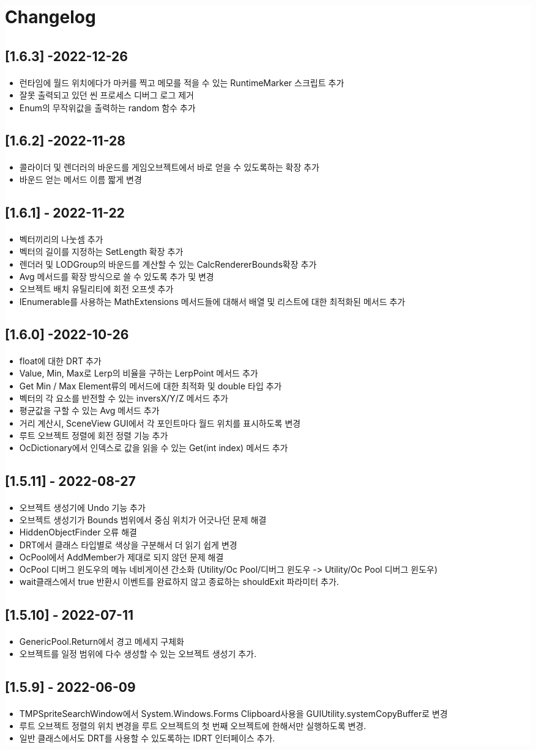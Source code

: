 ﻿# Changelog

## [1.6.3] -2022-12-26
- 런타임에 월드 위치에다가 마커를 찍고 메모를 적을 수 있는 RuntimeMarker 스크립트 추가
- 잘못 출력되고 있던 씬 프로세스 디버그 로그 제거
- Enum의 무작위값을 출력하는 random 함수 추가

## [1.6.2] -2022-11-28
- 콜라이더 및 렌더러의 바운드를 게임오브젝트에서 바로 얻을 수 있도록하는 확장 추가
- 바운드 얻는 메서드 이름 짧게 변경

## [1.6.1] - 2022-11-22
- 벡터끼리의 나눗셈 추가
- 벡터의 길이를 지정하는 SetLength 확장 추가
- 렌더러 및 LODGroup의 바운드를 계산할 수 있는 CalcRendererBounds확장 추가
- Avg 메서드를 확장 방식으로 쓸 수 있도록 추가 및 변경
- 오브젝트 배치 유틸리티에 회전 오프셋 추가
- IEnumerable<T>를 사용하는 MathExtensions 메서드들에 대해서 배열 및 리스트에 대한 최적화된 메서드 추가

## [1.6.0] -2022-10-26
- float에 대한 DRT 추가
- Value, Min, Max로 Lerp의 비율을 구하는 LerpPoint 메서드 추가
- Get Min / Max Element류의 메서드에 대한 최적화 및 double 타입 추가
- 벡터의 각 요소를 반전할 수 있는 inversX/Y/Z 메서드 추가
- 평균값을 구할 수 있는 Avg 메서드 추가
- 거리 계산시, SceneView GUI에서 각 포인트마다 월드 위치를 표시하도록 변경
- 루트 오브젝트 정렬에 회전 정렬 기능 추가
- OcDictionary에서 인덱스로 값을 읽을 수 있는 Get(int index) 메서드 추가

## [1.5.11] - 2022-08-27
- 오브젝트 생성기에 Undo 기능 추가
- 오브젝트 생성기가 Bounds 범위에서 중심 위치가 어긋나던 문제 해결
- HiddenObjectFinder 오류 해결
- DRT에서 클래스 타입별로 색상을 구분해서 더 읽기 쉽게 변경
- OcPool에서 AddMember가 제대로 되지 않던 문제 해결
- OcPool 디버그 윈도우의 메뉴 네비게이션 간소화 (Utility/Oc Pool/디버그 윈도우 -> Utility/Oc Pool 디버그 윈도우)
- wait클래스에서 true 반환시 이벤트를 완료하지 않고 종료하는 shouldExit 파라미터 추가.

## [1.5.10] - 2022-07-11
- GenericPool.Return에서 경고 메세지 구체화
- 오브젝트를 일정 범위에 다수 생성할 수 있는 오브젝트 생성기 추가.

## [1.5.9] - 2022-06-09
- TMPSpriteSearchWindow에서 System.Windows.Forms Clipboard사용을 GUIUtility.systemCopyBuffer로 변경
- 루트 오브젝트 정렬의 위치 변경을 루트 오브젝트의 첫 번째 오브젝트에 한해서만 실행하도록 변경.
- 일반 클래스에서도 DRT를 사용할 수 있도록하는 IDRT 인터페이스 추가.
